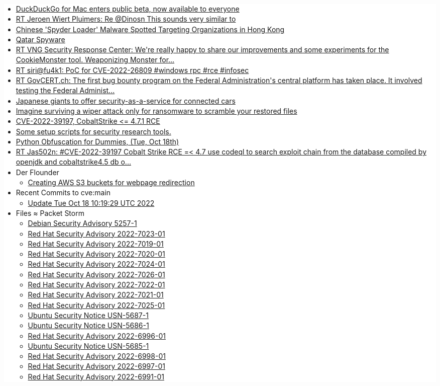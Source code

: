   - [DuckDuckGo for Mac enters public beta, now available to everyone](https://twitter.com/Dinosn/status/1582370951660195841)
  - [RT Jeroen Wiert Pluimers: Re @Dinosn This sounds very similar to](https://twitter.com/jpluimers/status/1582369071449841665)
  - [Chinese 'Spyder Loader' Malware Spotted Targeting Organizations in Hong Kong](https://twitter.com/Dinosn/status/1582357654391128065)
  - [Qatar Spyware](https://twitter.com/Dinosn/status/1582357213548421122)
  - [RT VNG Security Response Center: We're really happy to share our improvements and some experiments for the CookieMonster tool. Weaponizing Monster for...](https://twitter.com/vngsecresponse/status/1582345004650856448)
  - [RT siri@fu4k1: PoC for CVE-2022-26809 #windows rpc #rce #infosec](https://twitter.com/sirifu4k1/status/1582321562740756481)
  - [RT GovCERT.ch: The first bug bounty program on the Federal Administration's central platform has taken place. It involved testing the Federal Administ...](https://twitter.com/GovCERT_CH/status/1582318985101516801)
  - [Japanese giants to offer security-as-a-service for connected cars](https://twitter.com/Dinosn/status/1582282684901994501)
  - [Imagine surviving a wiper attack only for ransomware to scramble your restored files](https://twitter.com/Dinosn/status/1582282596129480704)
  - [CVE-2022-39197, CobaltStrike <= 4.7.1 RCE](https://twitter.com/Dinosn/status/1582256401170067456)
  - [Some setup scripts for security research tools.](https://twitter.com/Dinosn/status/1582256111352442880)
  - [Python Obfuscation for Dummies, (Tue, Oct 18th)](https://twitter.com/Dinosn/status/1582255044992602112)
  - [RT Jas502n: #CVE-2022-39197 Cobalt Strike RCE =< 4.7 use codeql to search exploit chain from the database compiled by openjdk and cobaltstrike4.5 db o...](https://twitter.com/jas502n/status/1582192282547392512)
- Der Flounder
  - [Creating AWS S3 buckets for webpage redirection](https://derflounder.wordpress.com/2022/10/18/creating-aws-s3-buckets-for-webpage-redirection/)
- Recent Commits to cve:main
  - [Update Tue Oct 18 10:19:29 UTC 2022](https://github.com/trickest/cve/commit/33a3c854bf85896ae57ac6a7225d72c3504cf79b)
- Files ≈ Packet Storm
  - [Debian Security Advisory 5257-1](https://packetstormsecurity.com/files/169426/dsa-5257-1.txt)
  - [Red Hat Security Advisory 2022-7023-01](https://packetstormsecurity.com/files/169425/RHSA-2022-7023-01.txt)
  - [Red Hat Security Advisory 2022-7019-01](https://packetstormsecurity.com/files/169424/RHSA-2022-7019-01.txt)
  - [Red Hat Security Advisory 2022-7020-01](https://packetstormsecurity.com/files/169423/RHSA-2022-7020-01.txt)
  - [Red Hat Security Advisory 2022-7024-01](https://packetstormsecurity.com/files/169422/RHSA-2022-7024-01.txt)
  - [Red Hat Security Advisory 2022-7026-01](https://packetstormsecurity.com/files/169421/RHSA-2022-7026-01.txt)
  - [Red Hat Security Advisory 2022-7022-01](https://packetstormsecurity.com/files/169420/RHSA-2022-7022-01.txt)
  - [Red Hat Security Advisory 2022-7021-01](https://packetstormsecurity.com/files/169419/RHSA-2022-7021-01.txt)
  - [Red Hat Security Advisory 2022-7025-01](https://packetstormsecurity.com/files/169418/RHSA-2022-7025-01.txt)
  - [Ubuntu Security Notice USN-5687-1](https://packetstormsecurity.com/files/169417/USN-5687-1.txt)
  - [Ubuntu Security Notice USN-5686-1](https://packetstormsecurity.com/files/169416/USN-5686-1.txt)
  - [Red Hat Security Advisory 2022-6996-01](https://packetstormsecurity.com/files/169415/RHSA-2022-6996-01.txt)
  - [Ubuntu Security Notice USN-5685-1](https://packetstormsecurity.com/files/169414/USN-5685-1.txt)
  - [Red Hat Security Advisory 2022-6998-01](https://packetstormsecurity.com/files/169413/RHSA-2022-6998-01.txt)
  - [Red Hat Security Advisory 2022-6997-01](https://packetstormsecurity.com/files/169412/RHSA-2022-6997-01.txt)
  - [Red Hat Security Advisory 2022-6991-01](https://packetstormsecurity.com/files/169411/RHSA-2022-6991-01.txt)